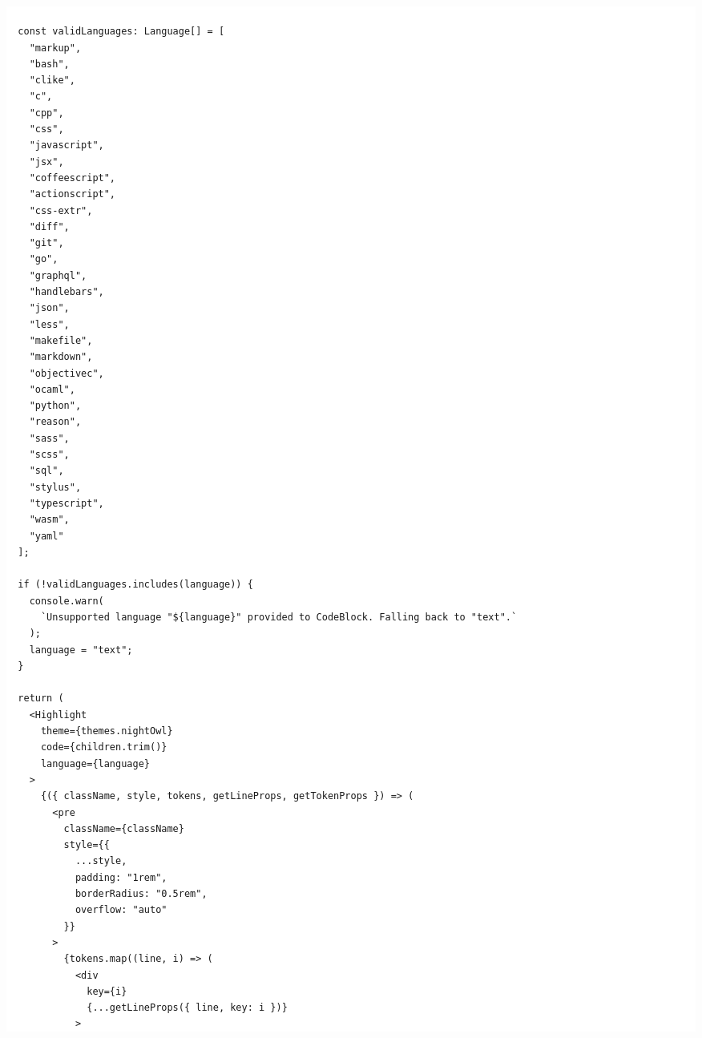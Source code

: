 ```

  const validLanguages: Language[] = [
    "markup",
    "bash",
    "clike",
    "c",
    "cpp",
    "css",
    "javascript",
    "jsx",
    "coffeescript",
    "actionscript",
    "css-extr",
    "diff",
    "git",
    "go",
    "graphql",
    "handlebars",
    "json",
    "less",
    "makefile",
    "markdown",
    "objectivec",
    "ocaml",
    "python",
    "reason",
    "sass",
    "scss",
    "sql",
    "stylus",
    "typescript",
    "wasm",
    "yaml"
  ];

  if (!validLanguages.includes(language)) {
    console.warn(
      `Unsupported language "${language}" provided to CodeBlock. Falling back to "text".`
    );
    language = "text";
  }

  return (
    <Highlight
      theme={themes.nightOwl}
      code={children.trim()}
      language={language}
    >
      {({ className, style, tokens, getLineProps, getTokenProps }) => (
        <pre
          className={className}
          style={{
            ...style,
            padding: "1rem",
            borderRadius: "0.5rem",
            overflow: "auto"
          }}
        >
          {tokens.map((line, i) => (
            <div
              key={i}
              {...getLineProps({ line, key: i })}
            >
```